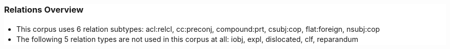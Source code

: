 <h3>Relations Overview</h3>

<ul>
<li>This corpus uses 6 relation subtypes: <a>acl:relcl</a>, <a>cc:preconj</a>, <a>compound:prt</a>, <a>csubj:cop</a>, <a>flat:foreign</a>, <a>nsubj:cop</a></li>
<li>The following 5 relation types are not used in this corpus at all: <a>iobj</a>, <a>expl</a>, <a>dislocated</a>, <a>clf</a>, <a>reparandum</a></li>
</ul>
